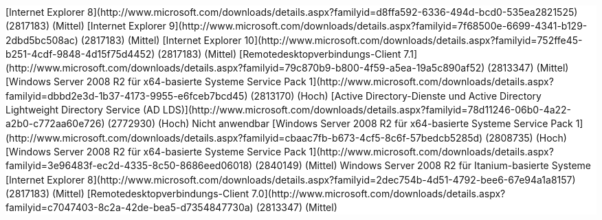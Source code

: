 </td>
<td style="border:1px solid black;">
[Internet Explorer 8](http://www.microsoft.com/downloads/details.aspx?familyid=d8ffa592-6336-494d-bcd0-535ea2821525)  
(2817183)  
(Mittel)  
[Internet Explorer 9](http://www.microsoft.com/downloads/details.aspx?familyid=7f68500e-6699-4341-b129-2dbd5bc508ac)  
(2817183)  
(Mittel)  
[Internet Explorer 10](http://www.microsoft.com/downloads/details.aspx?familyid=752ffe45-b251-4cdf-9848-4d15f75d4452)  
(2817183)  
(Mittel)
</td>
<td style="border:1px solid black;">
[Remotedesktopverbindungs-Client 7.1](http://www.microsoft.com/downloads/details.aspx?familyid=79c870b9-b800-4f59-a5ea-19a5c890af52)  
(2813347)  
(Mittel)
</td>
<td style="border:1px solid black;">
[Windows Server 2008 R2 für x64-basierte Systeme Service Pack 1](http://www.microsoft.com/downloads/details.aspx?familyid=dbbd2e3d-1b37-4173-9955-e6fceb7bcd45)  
(2813170)  
(Hoch)
</td>
<td style="border:1px solid black;">
[Active Directory-Dienste und Active Directory Lightweight Directory Service (AD LDS)](http://www.microsoft.com/downloads/details.aspx?familyid=78d11246-06b0-4a22-a2b0-c772aa60e726)  
(2772930)  
(Hoch)
</td>
<td style="border:1px solid black;">
Nicht anwendbar
</td>
<td style="border:1px solid black;">
[Windows Server 2008 R2 für x64-basierte Systeme Service Pack 1](http://www.microsoft.com/downloads/details.aspx?familyid=cbaac7fb-b673-4cf5-8c6f-57bedcb5285d)  
(2808735)  
(Hoch)  
[Windows Server 2008 R2 für x64-basierte Systeme Service Pack 1](http://www.microsoft.com/downloads/details.aspx?familyid=3e96483f-ec2d-4335-8c50-8686eed06018)  
(2840149)  
(Mittel)
</td>
</tr>
<tr>
<td style="border:1px solid black;">
Windows Server 2008 R2 für Itanium-basierte Systeme
</td>
<td style="border:1px solid black;">
[Internet Explorer 8](http://www.microsoft.com/downloads/details.aspx?familyid=2dec754b-4d51-4792-bee6-67e94a1a8157)  
(2817183)  
(Mittel)
</td>
<td style="border:1px solid black;">
[Remotedesktopverbindungs-Client 7.0](http://www.microsoft.com/downloads/details.aspx?familyid=c7047403-8c2a-42de-bea5-d7354847730a)  
(2813347)  
(Mittel)
</td>
<td style="border:1px solid black;">